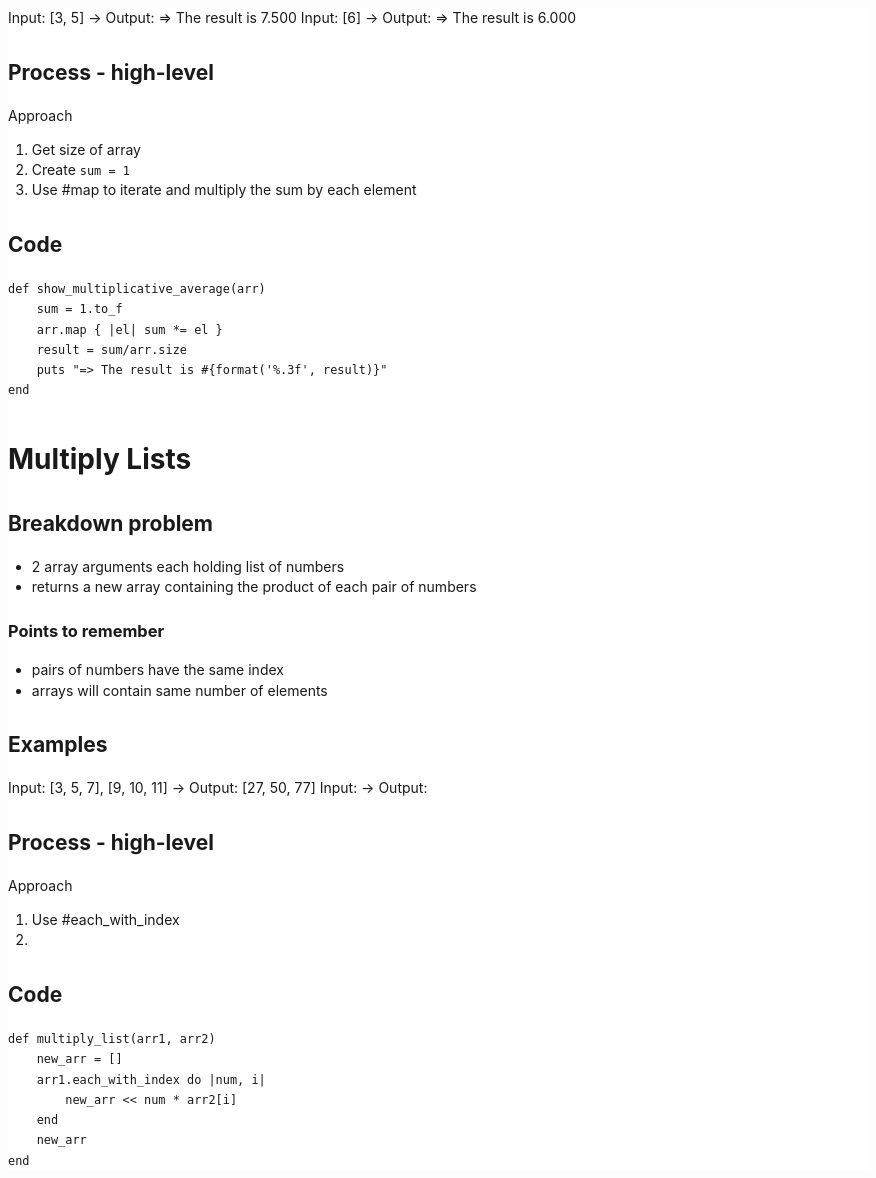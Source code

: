 Input: [3, 5] -> Output: => The result is 7.500
Input: [6] -> Output: => The result is 6.000

## Process - high-level
Approach
1. Get size of array
3. Create `sum = 1`
2. Use #map to iterate and multiply the sum by each element

## Code
```
def show_multiplicative_average(arr)
    sum = 1.to_f
    arr.map { |el| sum *= el }
    result = sum/arr.size
    puts "=> The result is #{format('%.3f', result)}"
end
```

# Multiply Lists
## Breakdown problem
- 2 array arguments each holding list of numbers
- returns a new array containing the product of each pair of numbers
### Points to remember
- pairs of numbers have the same index
- arrays will contain same number of elements
## Examples

Input: [3, 5, 7], [9, 10, 11] -> Output: [27, 50, 77]
Input: -> Output:

## Process - high-level
Approach
1. Use #each_with_index
2.

## Code
```
def multiply_list(arr1, arr2)
    new_arr = []
    arr1.each_with_index do |num, i|
        new_arr << num * arr2[i]
    end
    new_arr
end
```
